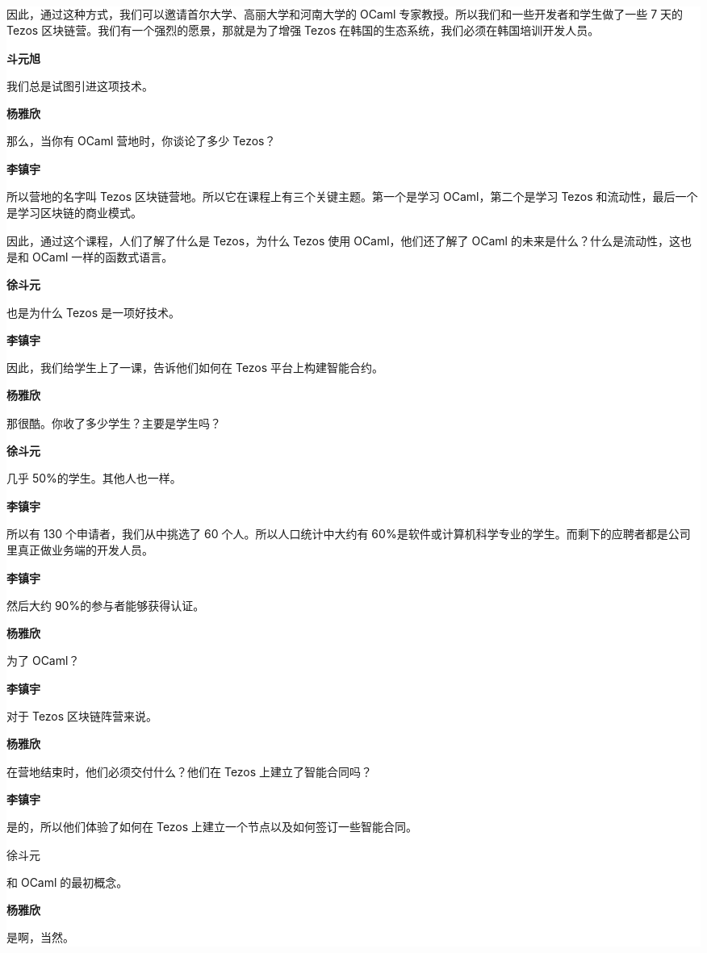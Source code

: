 因此，通过这种方式，我们可以邀请首尔大学、高丽大学和河南大学的 OCaml 专家教授。所以我们和一些开发者和学生做了一些 7 天的 Tezos 区块链营。我们有一个强烈的愿景，那就是为了增强 Tezos 在韩国的生态系统，我们必须在韩国培训开发人员。

**斗元旭**

我们总是试图引进这项技术。

**杨雅欣**

那么，当你有 OCaml 营地时，你谈论了多少 Tezos？

**李镇宇**

所以营地的名字叫 Tezos 区块链营地。所以它在课程上有三个关键主题。第一个是学习 OCaml，第二个是学习 Tezos 和流动性，最后一个是学习区块链的商业模式。

因此，通过这个课程，人们了解了什么是 Tezos，为什么 Tezos 使用 OCaml，他们还了解了 OCaml 的未来是什么？什么是流动性，这也是和 OCaml 一样的函数式语言。

**徐斗元**

也是为什么 Tezos 是一项好技术。

**李镇宇**

因此，我们给学生上了一课，告诉他们如何在 Tezos 平台上构建智能合约。

**杨雅欣**

那很酷。你收了多少学生？主要是学生吗？

**徐斗元**

几乎 50%的学生。其他人也一样。

**李镇宇**

所以有 130 个申请者，我们从中挑选了 60 个人。所以人口统计中大约有 60%是软件或计算机科学专业的学生。而剩下的应聘者都是公司里真正做业务端的开发人员。

**李镇宇**

然后大约 90%的参与者能够获得认证。

**杨雅欣**

为了 OCaml？

**李镇宇**

对于 Tezos 区块链阵营来说。

**杨雅欣**

在营地结束时，他们必须交付什么？他们在 Tezos 上建立了智能合同吗？

**李镇宇**

是的，所以他们体验了如何在 Tezos 上建立一个节点以及如何签订一些智能合同。

徐斗元

和 OCaml 的最初概念。

**杨雅欣**

是啊，当然。
